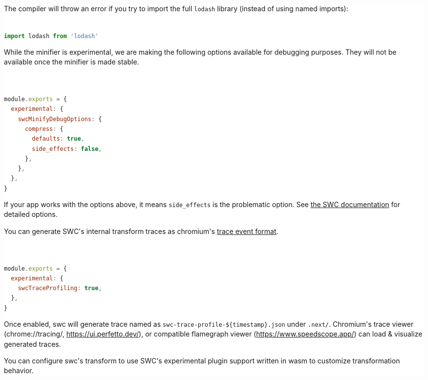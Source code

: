 The compiler will throw an error if you try to import the full `lodash` library (instead of using named imports):



```javascript

import lodash from 'lodash'

```

While the minifier is experimental, we are making the following options available for debugging purposes. They will not be available once the minifier is made stable.



```javascript


module.exports = {
  experimental: {
    swcMinifyDebugOptions: {
      compress: {
        defaults: true,
        side_effects: false,
      },
    },
  },
}

```

If your app works with the options above, it means `side_effects` is the problematic option.
See [the SWC documentation](https://swc.rs/docs/configuration/minification#jscminifycompress) for detailed options.


You can generate SWC's internal transform traces as chromium's [trace event format](https://docs.google.com/document/d/1CvAClvFfyA5R-PhYUmn5OOQtYMH4h6I0nSsKchNAySU/preview?mode=html#%21=).



```javascript


module.exports = {
  experimental: {
    swcTraceProfiling: true,
  },
}

```

Once enabled, swc will generate trace named as `swc-trace-profile-${timestamp}.json` under `.next/`. Chromium's trace viewer (chrome://tracing/, <https://ui.perfetto.dev/>), or compatible flamegraph viewer (<https://www.speedscope.app/>) can load & visualize generated traces.


You can configure swc's transform to use SWC's experimental plugin support written in wasm to customize transformation behavior.
